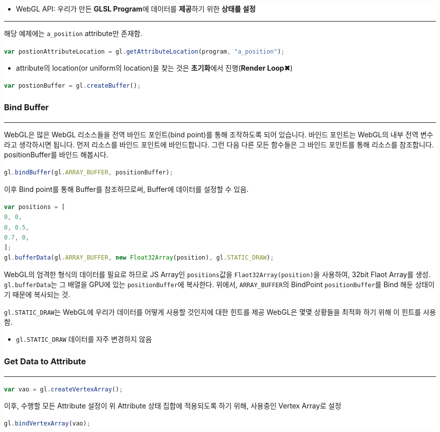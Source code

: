  - WebGL API: 우리가 만든 **GLSL Program**에 데이터를 **제공**하기 위한 **상태를 설정**

---

해당 예제에는 `a_position` attribute만 존재함.

```js
var postionAttributeLocation = gl.getAttributeLocation(program, "a_position");
```

- attribute의 location(or uniform의 location)을 찾는 것은 **초기화**에서 진행(**Render Loop✖**)

```js
var postionBuffer = gl.createBuffer();
```

### Bind Buffer
---
WebGL은 많은 WebGL 리소스들을 전역 바인드 포인트(bind point)를 통해 조작하도록 되어 있습니다. 바인드 포인트는 WebGL의 내부 전역 변수라고 생각하시면 됩니다. 먼저 리소스를 바인드 포인트에 바인드합니다. 그런 다음 다른 모든 함수들은 그 바인드 포인트를 통해 리소스를 참조합니다. positionBuffer를 바인드 해봅시다.

```js
gl.bindBuffer(gl.ARRAY_BUFFER, positionBuffer);
```

이후 Bind point를 통해 Buffer를 참조하므로써, Buffer에 데이터를 설정할 수 있음.

```js
var positions = [
0, 0,
0, 0.5,
0.7, 0,
];
gl.bufferData(gl.ARRAY_BUFFER, new Float32Array(position), gl.STATIC_DRAW);
```


WebGL의 엄격한 형식의 데이터를 필요로 하므로  JS Array인 `positions`값을 `Flaot32Array(position)`을 사용하여, 32bit Flaot Array를 생성.
`gl.bufferData`는 그 배열을 GPU에 있는 `positionBuffer`에 복사한다.
위에서, `ARRAY_BUFFER`의 BindPoint `positionBuffer`를 Bind 해둔 상태이기 때문에 복사되는 것.

`gl.STATIC_DRAW`는 WebGL에 우리가 데이터를 어떻게 사용할 것인지에 대한 힌트를 제공
WebGL은 몇몇 상황들을 최적화 하기 위해 이 힌트를 사용함.

 - `gl.STATIC_DRAW` 데이터를 자주 변경하지 않음

### Get Data to Attribute
---

```js
var vao = gl.createVertexArray();
```
 
이후, 수행할 모든 Attribute 설정이 위 Attribute 상태 집합에 적용되도록 하기 위해, 사용중인 Vertex Array로 설정

```js 
gl.bindVertexArray(vao);
```
